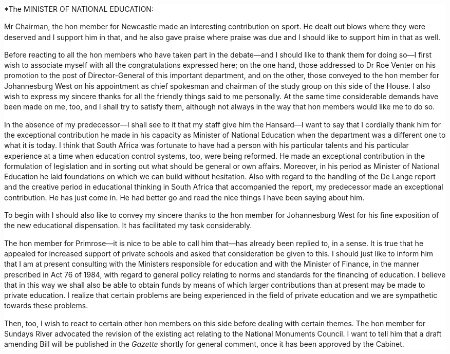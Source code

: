 </speech>

<speech by="#minister_of_national_education">

<from>*The <person refersTo="hansard_za">MINISTER OF NATIONAL EDUCATION</person>:</from>

<p>Mr Chairman, the hon member for Newcastle made an interesting contribution on sport. He dealt out blows where they were deserved and I support him in that, and he also gave praise where praise was due and I should like to support him in that as well.</p>

<p>Before reacting to all the hon members who have taken part in the debate&#x2014;and I should like to thank them for doing so&#x2014;I first wish to associate myself with all the congratulations expressed here; on the one hand, those addressed to Dr Roe Venter on his promotion to the post of Director-General of this important department, and on the other, those conveyed to the hon member for Johannesburg West on his appointment as chief spokesman and chairman of the study group on this side of the House. I also wish to express my sincere thanks for all the friendly things said to me personally. At the same time considerable demands have been made on me, too, and I shall try to satisfy them, although not always in the way that hon members would like me to do so.</p>

<p>In the absence of my predecessor&#x2014;I shall see to it that my staff give him the Hansard&#x2014;I want to say that I cordially thank him for the exceptional contribution he made in his capacity as Minister of National Education when the department was a different one to what it is today. I think that South Africa was fortunate to have had a person with his particular talents and his particular experience at a time when education control systems, too, were being reformed. He made an exceptional contribution in the <span class="col_3627-3628" refersTo="page_0526"/>formulation of legislation and in sorting out what should be general or own affairs. Moreover, in his period as Minister of National Education he laid foundations on which we can build without hesitation. Also with regard to the handling of the De Lange report and the creative period in educational thinking in South Africa that accompanied the report, my predecessor made an exceptional contribution. He has just come in. He had better go and read the nice things I have been saying about him.</p>

<p>To begin with I should also like to convey my sincere thanks to the hon member for Johannesburg West for his fine exposition of the new educational dispensation. It has facilitated my task considerably.</p>

<p>The hon member for Primrose&#x2014;it is nice to be able to call him that&#x2014;has already been replied to, in a sense. It is true that he appealed for increased support of private schools and asked that consideration be given to this. I should just like to inform him that I am at present consulting with the Ministers responsible for education and with the Minister of Finance, in the manner prescribed in Act 76 of 1984, with regard to general policy relating to norms and standards for the financing of education. I believe that in this way we shall also be able to obtain funds by means of which larger contributions than at present may be made to private education. I realize that certain problems are being experienced in the field of private education and we are sympathetic towards these problems.</p>

<p>Then, too, I wish to react to certain other hon members on this side before dealing with certain themes. The hon member for Sundays River advocated the revision of the existing act relating to the National Monuments Council. I want to tell him that a draft amending Bill will be published in the <i>Gazette</i> shortly for general comment, once it has been approved by the Cabinet.</p>
